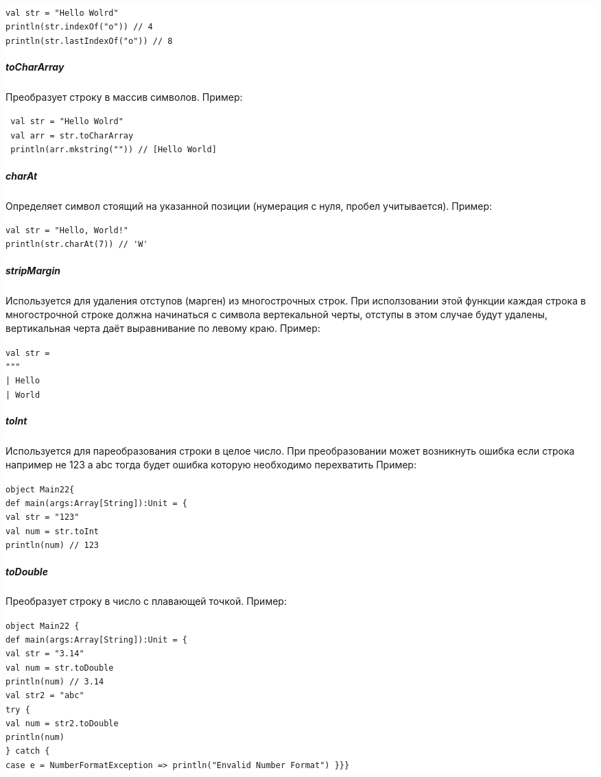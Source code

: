     val str = "Hello Wolrd"
    println(str.indexOf("o")) // 4
    println(str.lastIndexOf("o")) // 8

##### toCharArray
Преобразует строку в массив символов.
Пример:

	 val str = "Hello Wolrd"
	 val arr = str.toCharArray
	 println(arr.mkstring("")) // [Hello World]

##### charAt
Определяет символ стоящий на указанной позиции (нумерация с нуля, пробел учитывается).
Пример:

	val str = "Hello, World!"
	println(str.charAt(7)) // 'W'

##### stripMargin
Используется для удаления отступов (марген) из многострочных строк. При исползовании этой функции каждая строка в многострочной строке должна начинаться с символа вертекальной черты, отступы в этом случае будут удалены, вертикальная черта даёт выравнивание по левому краю.
Пример: 

	val str = 
	"""
	| Hello
	| World

##### toInt
Используется для пареобразования строки в целое число. При преобразовании может возникнуть ошибка если строка например не 123 а abc тогда будет ошибка которую необходимо перехватить
Пример:

	object Main22{
	def main(args:Array[String]):Unit = {
	val str = "123"
	val num = str.toInt
	println(num) // 123

##### toDouble
Преобразует строку в число с плавающей точкой.
Пример:

	object Main22 {
	def main(args:Array[String]):Unit = {
	val str = "3.14"
	val num = str.toDouble
	println(num) // 3.14
	val str2 = "abc"
	try {
	val num = str2.toDouble
	println(num)
	} catch {
	case e = NumberFormatException => println("Envalid Number Format") }}}
